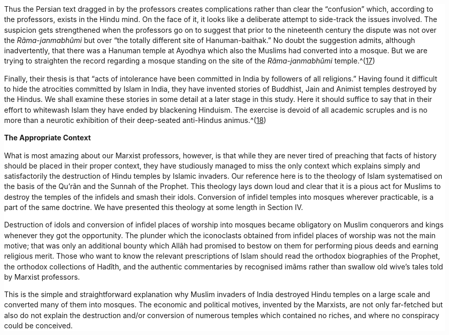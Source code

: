 Thus the Persian text dragged in by the professors creates complications
rather than clear the “confusion” which, according to the professors,
exists in the Hindu mind. On the face of it, it looks like a deliberate
attempt to side-track the issues involved. The suspicion gets
strengthened when the professors go on to suggest that prior to the
nineteenth century the dispute was not over the *Rãma-janmabhûmi* but
over “the totally different site of Hanuman-baithak.” No doubt the
suggestion admits, although inadvertently, that there was a Hanuman
temple at Ayodhya which also the Muslims had converted into a mosque.
But we are trying to straighten the record regarding a mosque standing
on the site of the *Rãma-janmabhûmi* temple.^([17](#17))

Finally, their thesis is that “acts of intolerance have been committed
in India by followers of all religions.” Having found it difficult to
hide the atrocities committed by Islam in India, they have invented
stories of Buddhist, Jain and Animist temples destroyed by the Hindus.
We shall examine these stories in some detail at a later stage in this
study. Here it should suffice to say that in their effort to whitewash
Islam they have ended by blackening Hinduism. The exercise is devoid of
all academic scruples and is no more than a neurotic exhibition of their
deep-seated anti-Hindus animus.^([18](#18))  
 

**The Appropriate Context**

What is most amazing about our Marxist professors, however, is that
while they are never tired of preaching that facts of history should be
placed in their proper context, they have studiously managed to miss the
only context which explains simply and satisfactorily the destruction of
Hindu temples by Islamic invaders. Our reference here is to the theology
of Islam systematised on the basis of the Qu’rãn and the Sunnah of the
Prophet. This theology lays down loud and clear that it is a pious act
for Muslims to destroy the temples of the infidels and smash their
idols. Conversion of infidel temples into mosques wherever practicable,
is a part of the same doctrine. We have presented this theology at some
length in Section IV.

Destruction of idols and conversion of infidel places of worship into
mosques became obligatory on Muslim conquerors and kings whenever they
got the opportunity. The plunder which the iconoclasts obtained from
infidel places of worship was not the main motive; that was only an
additional bounty which Allãh had promised to bestow on them for
performing pious deeds and earning religious merit. Those who want to
know the relevant prescriptions of Islam should read the orthodox
biographies of the Prophet, the orthodox collections of Hadîth, and the
authentic commentaries by recognised imãms rather than swallow old
wive’s tales told by Marxist professors.

This is the simple and straightforward explanation why Muslim invaders
of India destroyed Hindu temples on a large scale and converted many of
them into mosques. The economic and political motives, invented by the
Marxists, are not only far-fetched but also do not explain the
destruction and/or conversion of numerous temples which contained no
riches, and where no conspiracy could be conceived.
